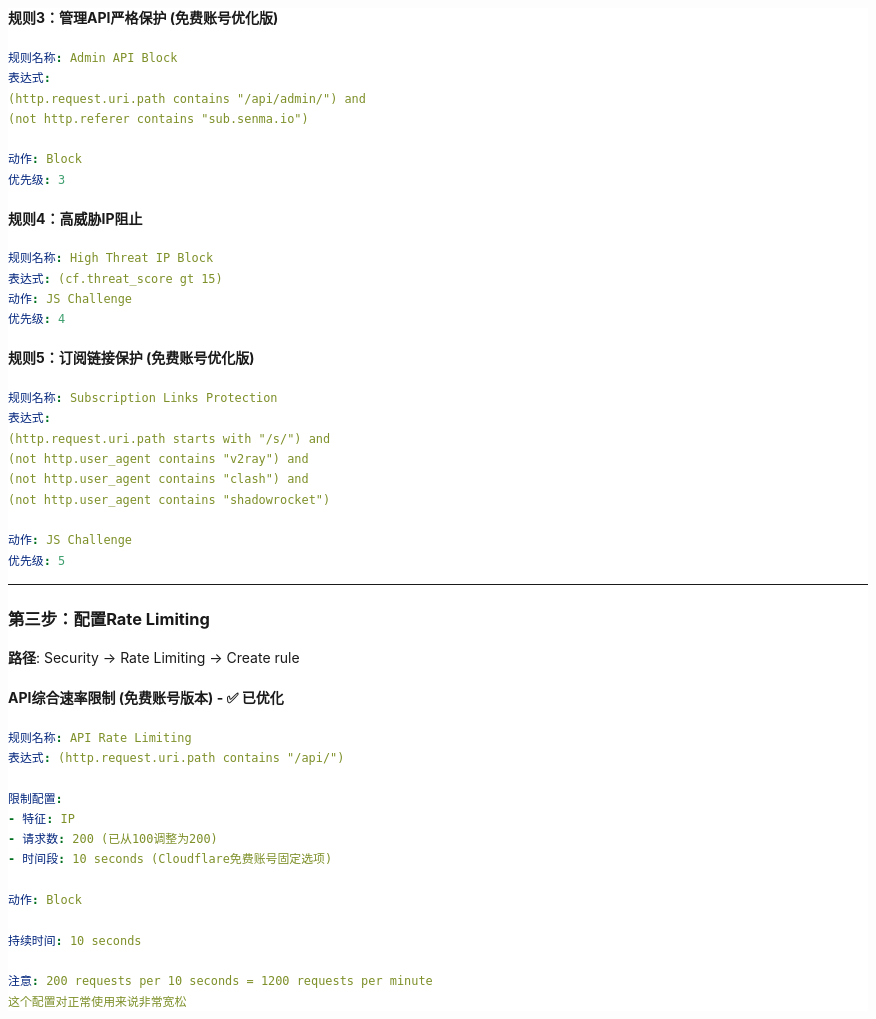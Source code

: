 #### 规则3：管理API严格保护 (免费账号优化版)
```yaml
规则名称: Admin API Block
表达式:
(http.request.uri.path contains "/api/admin/") and
(not http.referer contains "sub.senma.io")

动作: Block
优先级: 3
```

#### 规则4：高威胁IP阻止
```yaml
规则名称: High Threat IP Block
表达式: (cf.threat_score gt 15)
动作: JS Challenge
优先级: 4
```

#### 规则5：订阅链接保护 (免费账号优化版)
```yaml
规则名称: Subscription Links Protection
表达式:
(http.request.uri.path starts with "/s/") and
(not http.user_agent contains "v2ray") and
(not http.user_agent contains "clash") and
(not http.user_agent contains "shadowrocket")

动作: JS Challenge
优先级: 5
```

---

### 第三步：配置Rate Limiting
**路径**: Security → Rate Limiting → Create rule

#### API综合速率限制 (免费账号版本) - ✅ 已优化
```yaml
规则名称: API Rate Limiting
表达式: (http.request.uri.path contains "/api/")

限制配置:
- 特征: IP
- 请求数: 200 (已从100调整为200)
- 时间段: 10 seconds (Cloudflare免费账号固定选项)

动作: Block

持续时间: 10 seconds

注意: 200 requests per 10 seconds = 1200 requests per minute
这个配置对正常使用来说非常宽松
```
